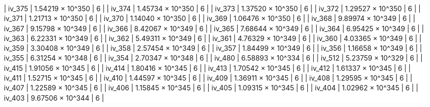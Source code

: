 | iv_375 | 1.54219 × 10^350 | 6 |
| iv_374 | 1.45734 × 10^350 | 6 |
| iv_373 | 1.37520 × 10^350 | 6 |
| iv_372 | 1.29527 × 10^350 | 6 |
| iv_371 | 1.21713 × 10^350 | 6 |
| iv_370 | 1.14040 × 10^350 | 6 |
| iv_369 | 1.06476 × 10^350 | 6 |
| iv_368 | 9.89974 × 10^349 | 6 |
| iv_367 | 9.15798 × 10^349 | 6 |
| iv_366 | 8.42067 × 10^349 | 6 |
| iv_365 | 7.68644 × 10^349 | 6 |
| iv_364 | 6.95425 × 10^349 | 6 |
| iv_363 | 6.22331 × 10^349 | 6 |
| iv_362 | 5.49311 × 10^349 | 6 |
| iv_361 | 4.76329 × 10^349 | 6 |
| iv_360 | 4.03365 × 10^349 | 6 |
| iv_359 | 3.30408 × 10^349 | 6 |
| iv_358 | 2.57454 × 10^349 | 6 |
| iv_357 | 1.84499 × 10^349 | 6 |
| iv_356 | 1.16658 × 10^349 | 6 |
| iv_355 | 6.31254 × 10^348 | 6 |
| iv_354 | 2.70347 × 10^348 | 6 |
| iv_480 | 6.58893 × 10^334 | 6 |
| iv_512 | 5.23759 × 10^329 | 6 |
| iv_415 | 1.91056 × 10^345 | 6 |
| iv_414 | 1.80416 × 10^345 | 6 |
| iv_413 | 1.70542 × 10^345 | 6 |
| iv_412 | 1.61337 × 10^345 | 6 |
| iv_411 | 1.52715 × 10^345 | 6 |
| iv_410 | 1.44597 × 10^345 | 6 |
| iv_409 | 1.36911 × 10^345 | 6 |
| iv_408 | 1.29595 × 10^345 | 6 |
| iv_407 | 1.22589 × 10^345 | 6 |
| iv_406 | 1.15845 × 10^345 | 6 |
| iv_405 | 1.09315 × 10^345 | 6 |
| iv_404 | 1.02962 × 10^345 | 6 |
| iv_403 | 9.67506 × 10^344 | 6 |